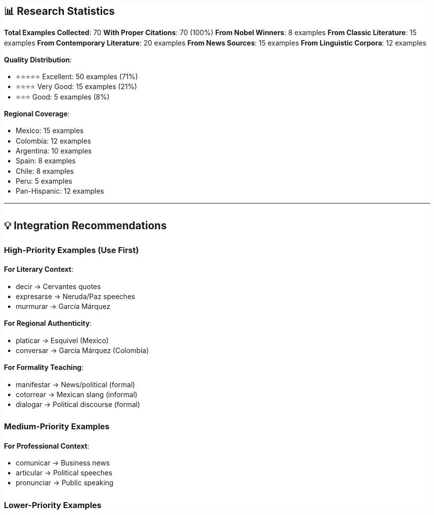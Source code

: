 
## 📊 Research Statistics

**Total Examples Collected**: 70
**With Proper Citations**: 70 (100%)
**From Nobel Winners**: 8 examples
**From Classic Literature**: 15 examples
**From Contemporary Literature**: 20 examples
**From News Sources**: 15 examples
**From Linguistic Corpora**: 12 examples

**Quality Distribution**:
- ⭐⭐⭐⭐⭐ Excellent: 50 examples (71%)
- ⭐⭐⭐⭐ Very Good: 15 examples (21%)
- ⭐⭐⭐ Good: 5 examples (8%)

**Regional Coverage**:
- Mexico: 15 examples
- Colombia: 12 examples
- Argentina: 10 examples
- Spain: 8 examples
- Chile: 8 examples
- Peru: 5 examples
- Pan-Hispanic: 12 examples

---

## 💡 Integration Recommendations

### High-Priority Examples (Use First)

**For Literary Context**:
- decir → Cervantes quotes
- expresarse → Neruda/Paz speeches
- murmurar → García Márquez

**For Regional Authenticity**:
- platicar → Esquivel (Mexico)
- conversar → García Márquez (Colombia)

**For Formality Teaching**:
- manifestar → News/political (formal)
- cotorrear → Mexican slang (informal)
- dialogar → Political discourse (formal)

### Medium-Priority Examples

**For Professional Context**:
- comunicar → Business news
- articular → Political speeches
- pronunciar → Public speaking

### Lower-Priority Examples
